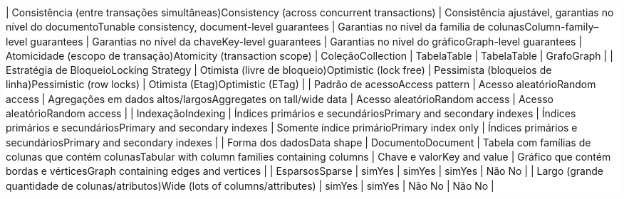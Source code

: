 | <span data-ttu-id="17d3b-261">Consistência (entre transações simultâneas)</span><span class="sxs-lookup"><span data-stu-id="17d3b-261">Consistency (across concurrent transactions)</span></span> | <span data-ttu-id="17d3b-262">Consistência ajustável, garantias no nível do documento</span><span class="sxs-lookup"><span data-stu-id="17d3b-262">Tunable consistency, document-level guarantees</span></span> | <span data-ttu-id="17d3b-263">Garantias no nível da família de colunas</span><span class="sxs-lookup"><span data-stu-id="17d3b-263">Column-family&ndash;level guarantees</span></span> | <span data-ttu-id="17d3b-264">Garantias no nível da chave</span><span class="sxs-lookup"><span data-stu-id="17d3b-264">Key-level guarantees</span></span> | <span data-ttu-id="17d3b-265">Garantias no nível do gráfico</span><span class="sxs-lookup"><span data-stu-id="17d3b-265">Graph-level guarantees</span></span> 
| <span data-ttu-id="17d3b-266">Atomicidade (escopo de transação)</span><span class="sxs-lookup"><span data-stu-id="17d3b-266">Atomicity (transaction scope)</span></span> | <span data-ttu-id="17d3b-267">Coleção</span><span class="sxs-lookup"><span data-stu-id="17d3b-267">Collection</span></span> | <span data-ttu-id="17d3b-268">Tabela</span><span class="sxs-lookup"><span data-stu-id="17d3b-268">Table</span></span> | <span data-ttu-id="17d3b-269">Tabela</span><span class="sxs-lookup"><span data-stu-id="17d3b-269">Table</span></span> | <span data-ttu-id="17d3b-270">Grafo</span><span class="sxs-lookup"><span data-stu-id="17d3b-270">Graph</span></span> | 
| <span data-ttu-id="17d3b-271">Estratégia de Bloqueio</span><span class="sxs-lookup"><span data-stu-id="17d3b-271">Locking Strategy</span></span> | <span data-ttu-id="17d3b-272">Otimista (livre de bloqueio)</span><span class="sxs-lookup"><span data-stu-id="17d3b-272">Optimistic (lock free)</span></span> | <span data-ttu-id="17d3b-273">Pessimista (bloqueios de linha)</span><span class="sxs-lookup"><span data-stu-id="17d3b-273">Pessimistic (row locks)</span></span> | <span data-ttu-id="17d3b-274">Otimista (Etag)</span><span class="sxs-lookup"><span data-stu-id="17d3b-274">Optimistic (ETag)</span></span> | 
| <span data-ttu-id="17d3b-275">Padrão de acesso</span><span class="sxs-lookup"><span data-stu-id="17d3b-275">Access pattern</span></span> | <span data-ttu-id="17d3b-276">Acesso aleatório</span><span class="sxs-lookup"><span data-stu-id="17d3b-276">Random access</span></span> | <span data-ttu-id="17d3b-277">Agregações em dados altos/largos</span><span class="sxs-lookup"><span data-stu-id="17d3b-277">Aggregates on tall/wide data</span></span> | <span data-ttu-id="17d3b-278">Acesso aleatório</span><span class="sxs-lookup"><span data-stu-id="17d3b-278">Random access</span></span> | <span data-ttu-id="17d3b-279">Acesso aleatório</span><span class="sxs-lookup"><span data-stu-id="17d3b-279">Random access</span></span> |
| <span data-ttu-id="17d3b-280">Indexação</span><span class="sxs-lookup"><span data-stu-id="17d3b-280">Indexing</span></span> | <span data-ttu-id="17d3b-281">Índices primários e secundários</span><span class="sxs-lookup"><span data-stu-id="17d3b-281">Primary and secondary indexes</span></span> | <span data-ttu-id="17d3b-282">Índices primários e secundários</span><span class="sxs-lookup"><span data-stu-id="17d3b-282">Primary and secondary indexes</span></span> | <span data-ttu-id="17d3b-283">Somente índice primário</span><span class="sxs-lookup"><span data-stu-id="17d3b-283">Primary index only</span></span> | <span data-ttu-id="17d3b-284">Índices primários e secundários</span><span class="sxs-lookup"><span data-stu-id="17d3b-284">Primary and secondary indexes</span></span> | 
| <span data-ttu-id="17d3b-285">Forma dos dados</span><span class="sxs-lookup"><span data-stu-id="17d3b-285">Data shape</span></span> | <span data-ttu-id="17d3b-286">Documento</span><span class="sxs-lookup"><span data-stu-id="17d3b-286">Document</span></span> | <span data-ttu-id="17d3b-287">Tabela com famílias de colunas que contém colunas</span><span class="sxs-lookup"><span data-stu-id="17d3b-287">Tabular with column families containing columns</span></span> | <span data-ttu-id="17d3b-288">Chave e valor</span><span class="sxs-lookup"><span data-stu-id="17d3b-288">Key and value</span></span> | <span data-ttu-id="17d3b-289">Gráfico que contém bordas e vértices</span><span class="sxs-lookup"><span data-stu-id="17d3b-289">Graph containing edges and vertices</span></span> | 
| <span data-ttu-id="17d3b-290">Esparsos</span><span class="sxs-lookup"><span data-stu-id="17d3b-290">Sparse</span></span> | <span data-ttu-id="17d3b-291">sim</span><span class="sxs-lookup"><span data-stu-id="17d3b-291">Yes</span></span> | <span data-ttu-id="17d3b-292">sim</span><span class="sxs-lookup"><span data-stu-id="17d3b-292">Yes</span></span> | <span data-ttu-id="17d3b-293">sim</span><span class="sxs-lookup"><span data-stu-id="17d3b-293">Yes</span></span> | <span data-ttu-id="17d3b-294">Não </span><span class="sxs-lookup"><span data-stu-id="17d3b-294">No</span></span> | 
| <span data-ttu-id="17d3b-295">Largo (grande quantidade de colunas/atributos)</span><span class="sxs-lookup"><span data-stu-id="17d3b-295">Wide (lots of columns/attributes)</span></span> | <span data-ttu-id="17d3b-296">sim</span><span class="sxs-lookup"><span data-stu-id="17d3b-296">Yes</span></span> | <span data-ttu-id="17d3b-297">sim</span><span class="sxs-lookup"><span data-stu-id="17d3b-297">Yes</span></span> | <span data-ttu-id="17d3b-298">Não </span><span class="sxs-lookup"><span data-stu-id="17d3b-298">No</span></span> | <span data-ttu-id="17d3b-299">Não </span><span class="sxs-lookup"><span data-stu-id="17d3b-299">No</span></span> |  